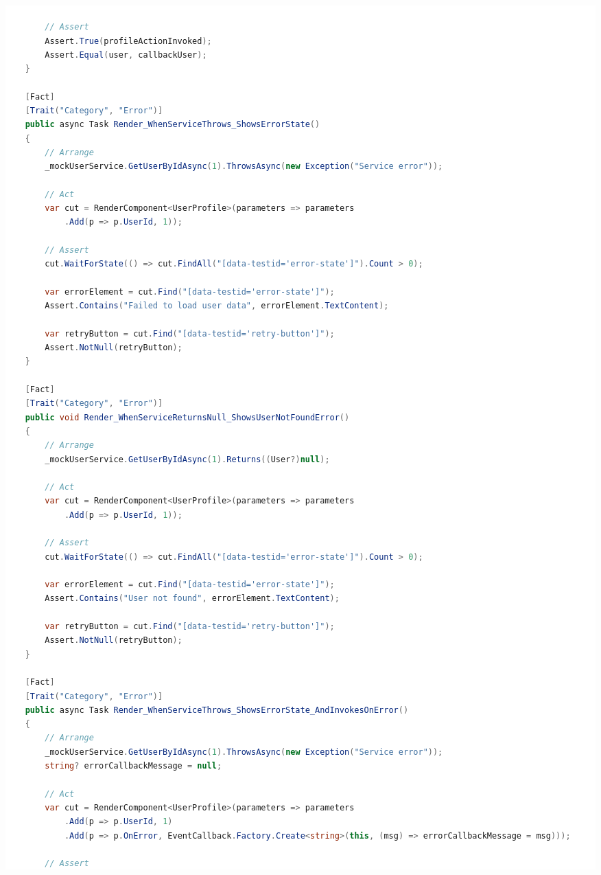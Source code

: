 ```csharp

        // Assert
        Assert.True(profileActionInvoked);
        Assert.Equal(user, callbackUser);
    }

    [Fact]
    [Trait("Category", "Error")]
    public async Task Render_WhenServiceThrows_ShowsErrorState()
    {
        // Arrange
        _mockUserService.GetUserByIdAsync(1).ThrowsAsync(new Exception("Service error"));

        // Act
        var cut = RenderComponent<UserProfile>(parameters => parameters
            .Add(p => p.UserId, 1));

        // Assert
        cut.WaitForState(() => cut.FindAll("[data-testid='error-state']").Count > 0);
        
        var errorElement = cut.Find("[data-testid='error-state']");
        Assert.Contains("Failed to load user data", errorElement.TextContent);
        
        var retryButton = cut.Find("[data-testid='retry-button']");
        Assert.NotNull(retryButton);
    }

    [Fact]
    [Trait("Category", "Error")]
    public void Render_WhenServiceReturnsNull_ShowsUserNotFoundError()
    {
        // Arrange
        _mockUserService.GetUserByIdAsync(1).Returns((User?)null);

        // Act
        var cut = RenderComponent<UserProfile>(parameters => parameters
            .Add(p => p.UserId, 1));

        // Assert
        cut.WaitForState(() => cut.FindAll("[data-testid='error-state']").Count > 0);

        var errorElement = cut.Find("[data-testid='error-state']");
        Assert.Contains("User not found", errorElement.TextContent);

        var retryButton = cut.Find("[data-testid='retry-button']");
        Assert.NotNull(retryButton);
    }

    [Fact]
    [Trait("Category", "Error")]
    public async Task Render_WhenServiceThrows_ShowsErrorState_AndInvokesOnError()
    {
        // Arrange
        _mockUserService.GetUserByIdAsync(1).ThrowsAsync(new Exception("Service error"));
        string? errorCallbackMessage = null;

        // Act
        var cut = RenderComponent<UserProfile>(parameters => parameters
            .Add(p => p.UserId, 1)
            .Add(p => p.OnError, EventCallback.Factory.Create<string>(this, (msg) => errorCallbackMessage = msg)));

        // Assert
```